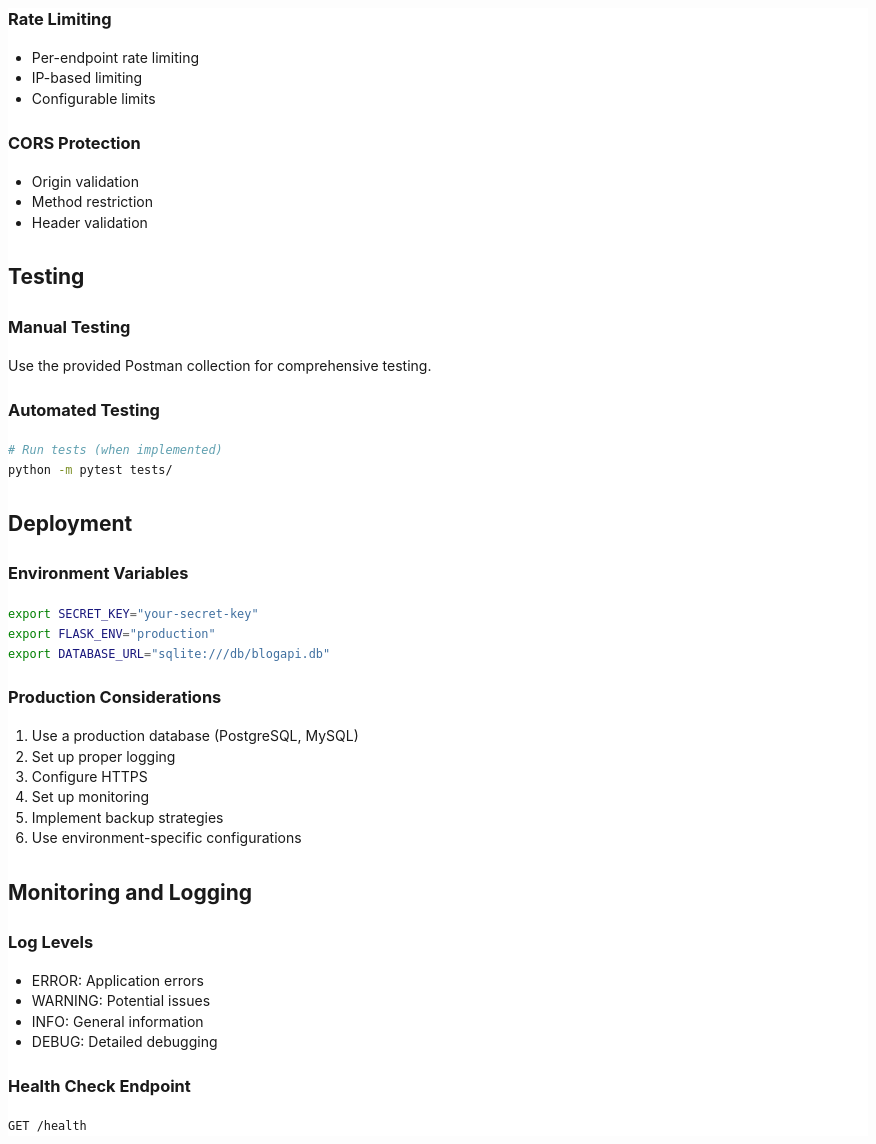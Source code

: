 ### Rate Limiting
- Per-endpoint rate limiting
- IP-based limiting
- Configurable limits

### CORS Protection
- Origin validation
- Method restriction
- Header validation

## Testing

### Manual Testing
Use the provided Postman collection for comprehensive testing.

### Automated Testing
```bash
# Run tests (when implemented)
python -m pytest tests/
```

## Deployment

### Environment Variables
```bash
export SECRET_KEY="your-secret-key"
export FLASK_ENV="production"
export DATABASE_URL="sqlite:///db/blogapi.db"
```

### Production Considerations
1. Use a production database (PostgreSQL, MySQL)
2. Set up proper logging
3. Configure HTTPS
4. Set up monitoring
5. Implement backup strategies
6. Use environment-specific configurations

## Monitoring and Logging

### Log Levels
- ERROR: Application errors
- WARNING: Potential issues
- INFO: General information
- DEBUG: Detailed debugging

### Health Check Endpoint
```bash
GET /health
```
